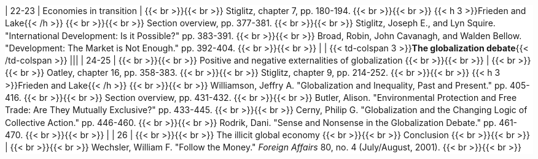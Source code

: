 | 22-23 | Economies in transition |  {{< br >}}{{< br >}} Stiglitz, chapter 7, pp. 180-194. {{< br >}}{{< br >}} {{< h 3 >}}Frieden and Lake{{< /h >}} {{< br >}}{{< br >}} Section overview, pp. 377-381. {{< br >}}{{< br >}} Stiglitz, Joseph E., and Lyn Squire. "International Development: Is it Possible?" pp. 383-391. {{< br >}}{{< br >}} Broad, Robin, John Cavanagh, and Walden Bellow. "Development: The Market is Not Enough." pp. 392-404. {{< br >}}{{< br >}}  |
| {{< td-colspan 3 >}}**The globalization debate**{{< /td-colspan >}} |||
| 24-25 |  {{< br >}}{{< br >}} Positive and negative externalities of globalization {{< br >}}{{< br >}}  |  {{< br >}}{{< br >}} Oatley, chapter 16, pp. 358-383. {{< br >}}{{< br >}} Stiglitz, chapter 9, pp. 214-252. {{< br >}}{{< br >}} {{< h 3 >}}Frieden and Lake{{< /h >}} {{< br >}}{{< br >}} Williamson, Jeffry A. "Globalization and Inequality, Past and Present." pp. 405-416. {{< br >}}{{< br >}} Section overview, pp. 431-432. {{< br >}}{{< br >}} Butler, Alison. "Environmental Protection and Free Trade: Are They Mutually Exclusive?" pp. 433-445. {{< br >}}{{< br >}} Cerny, Philip G. "Globalization and the Changing Logic of Collective Action." pp. 446-460. {{< br >}}{{< br >}} Rodrik, Dani. "Sense and Nonsense in the Globalization Debate." pp. 461-470. {{< br >}}{{< br >}}  |
| 26 |  {{< br >}}{{< br >}} The illicit global economy {{< br >}}{{< br >}} Conclusion {{< br >}}{{< br >}}  |  {{< br >}}{{< br >}} Wechsler, William F. "Follow the Money." _Foreign Affairs_ 80, no. 4 (July/August, 2001). {{< br >}}{{< br >}}
